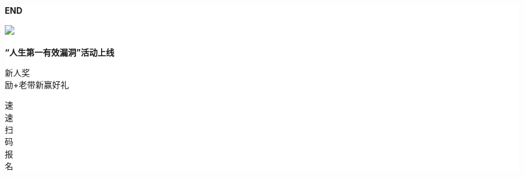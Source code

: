   
  
**END**  
  
  
![](https://mmbiz.qpic.cn/sz_mmbiz_png/WdbaA7b2IE6AdnflJfRjwxLhDCrx9z0OtSJthnSqvEKGbVpG7ZnvPFrSwl7S0oXaasWXsX0MicXZuCvMgZ2NUIg/640?wx_fmt=png "")  
  
**“人生第一有效漏洞”活动上线**  
  
新人奖  
励+老带新赢好礼  
  
速  
速  
扫  
码  
报  
名  
  
  
  
  
  
